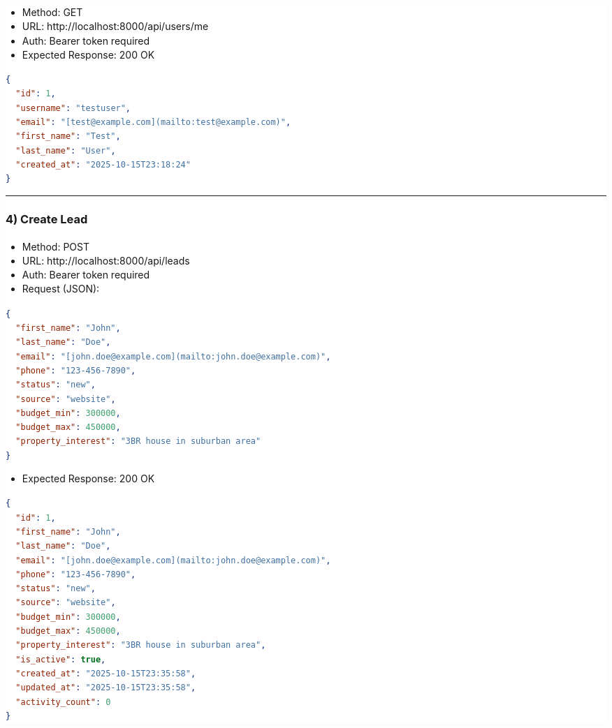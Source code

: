 - Method: GET
- URL: http://localhost:8000/api/users/me
- Auth: Bearer token required
- Expected Response: 200 OK

```json
{
  "id": 1,
  "username": "testuser",
  "email": "[test@example.com](mailto:test@example.com)",
  "first_name": "Test",
  "last_name": "User",
  "created_at": "2025-10-15T23:18:24"
}
```

---

### 4) Create Lead

- Method: POST
- URL: http://localhost:8000/api/leads
- Auth: Bearer token required
- Request (JSON):

```json
{
  "first_name": "John",
  "last_name": "Doe",
  "email": "[john.doe@example.com](mailto:john.doe@example.com)",
  "phone": "123-456-7890",
  "status": "new",
  "source": "website",
  "budget_min": 300000,
  "budget_max": 450000,
  "property_interest": "3BR house in suburban area"
}
```

- Expected Response: 200 OK

```json
{
  "id": 1,
  "first_name": "John",
  "last_name": "Doe",
  "email": "[john.doe@example.com](mailto:john.doe@example.com)",
  "phone": "123-456-7890",
  "status": "new",
  "source": "website",
  "budget_min": 300000,
  "budget_max": 450000,
  "property_interest": "3BR house in suburban area",
  "is_active": true,
  "created_at": "2025-10-15T23:35:58",
  "updated_at": "2025-10-15T23:35:58",
  "activity_count": 0
}
```
